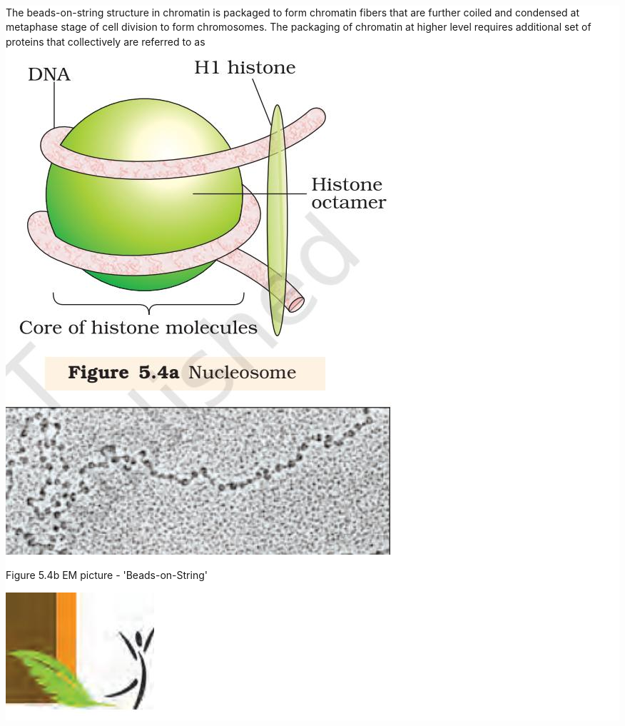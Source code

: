 The beads-on-string structure in chromatin is packaged to form chromatin fibers that are further coiled and condensed at metaphase stage of cell division to form chromosomes. The packaging of chromatin at higher level requires additional set of proteins that collectively are referred to as

![](_page_4_Figure_10.jpeg)

Figure 5.4b EM picture - 'Beads-on-String'

![](_page_5_Picture_1.jpeg)
